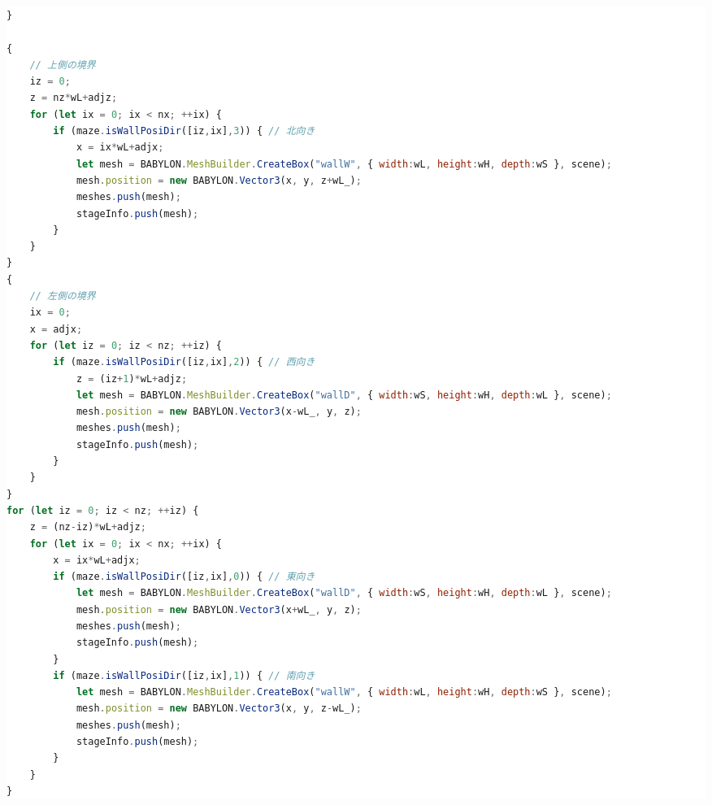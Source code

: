```js
}

{
    // 上側の境界
    iz = 0;
    z = nz*wL+adjz;
    for (let ix = 0; ix < nx; ++ix) {
        if (maze.isWallPosiDir([iz,ix],3)) { // 北向き
            x = ix*wL+adjx;
            let mesh = BABYLON.MeshBuilder.CreateBox("wallW", { width:wL, height:wH, depth:wS }, scene);
            mesh.position = new BABYLON.Vector3(x, y, z+wL_);
            meshes.push(mesh);
            stageInfo.push(mesh);
        }                
    }
}
{
    // 左側の境界
    ix = 0;
    x = adjx;
    for (let iz = 0; iz < nz; ++iz) {
        if (maze.isWallPosiDir([iz,ix],2)) { // 西向き
            z = (iz+1)*wL+adjz;
            let mesh = BABYLON.MeshBuilder.CreateBox("wallD", { width:wS, height:wH, depth:wL }, scene);
            mesh.position = new BABYLON.Vector3(x-wL_, y, z);
            meshes.push(mesh);
            stageInfo.push(mesh);
        }
    }
}
for (let iz = 0; iz < nz; ++iz) {
    z = (nz-iz)*wL+adjz;
    for (let ix = 0; ix < nx; ++ix) {
        x = ix*wL+adjx;
        if (maze.isWallPosiDir([iz,ix],0)) { // 東向き
            let mesh = BABYLON.MeshBuilder.CreateBox("wallD", { width:wS, height:wH, depth:wL }, scene);
            mesh.position = new BABYLON.Vector3(x+wL_, y, z);
            meshes.push(mesh);
            stageInfo.push(mesh);
        }
        if (maze.isWallPosiDir([iz,ix],1)) { // 南向き
            let mesh = BABYLON.MeshBuilder.CreateBox("wallW", { width:wL, height:wH, depth:wS }, scene);
            mesh.position = new BABYLON.Vector3(x, y, z-wL_);
            meshes.push(mesh);
            stageInfo.push(mesh);
        }                
    }
}
```
